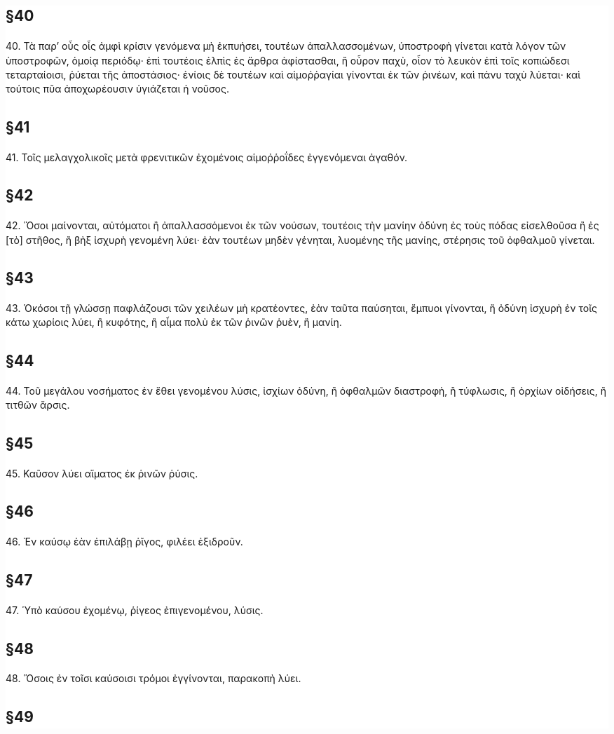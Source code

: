 ## §40  

<p>40. Τὰ παρ’ οὖς οἷς ἀμφὶ κρίσιν γενόμενα μὴ ἐκπυήσει, τουτέων
                        <lb/>ἀπαλλασσομένων, ὑποστροφὴ γίνεται κατὰ λόγον τῶν ὑποστροφῶν, <lb/>ὁμοίᾳ
                        περιόδῳ· ἐπὶ τουτέοις ἐλπὶς ἐς ἄρθρα ἀφίστασθαι, ἢ οὖρον <lb/>παχὺ, οἷον τὸ
                        λευκὸν ἐπὶ τοῖς κοπιώδεσι τεταρταίοισι, ῥύεται τῆς ἀποστάσιος· <lb/>ἐνίοις
                        δὲ τουτέων καὶ αἱμοῤῥαγίαι γίνονται ἐκ τῶν ῥινέων, <pb n="290"/> καὶ πάνυ
                        ταχὺ λύεται· καὶ τούτοις πῦα ἀποχωρέουσιν ὑγιάζεται ἡ <lb/>νοῦσος. </p>  

## §41  

<p>41. Τοῖς μελαγχολικοῖς μετὰ φρενιτικῶν ἐχομένοις αἱμοῤῥοΐδες <lb/>ἐγγενόμεναι
                        ἀγαθόν. </p>  

## §42  

<p>42. Ὅσοι μαίνονται, αὐτόματοι ἢ ἀπαλλασσόμενοι ἐκ τῶν νούσων, <lb/>τουτέοις
                        τὴν μανίην ὀδύνη ἐς τοὺς πόδας εἰσελθοῦσα ἢ ἐς [τὸ] <lb/>στῆθος, ἢ βὴξ
                        ἰσχυρὴ γενομένη λύει· ἐὰν τουτέων μηδὲν γένηται, <lb/>λυομένης τῆς μανίης,
                        στέρησις τοῦ ὀφθαλμοῦ γίνεται. </p>  

## §43  

<p>43. Ὁκόσοι τῇ γλώσσῃ παφλάζουσι τῶν χειλέων μὴ κρατέοντες, <lb/>ἐὰν ταῦτα
                        παύσηται, ἔμπυοι γίνονται, ἢ ὀδύνη ἰσχυρὴ ἐν τοῖς κάτω <lb/>χωρίοις λύει, ἢ
                        κυφότης, ἢ αἷμα πολὺ ἐκ τῶν ῥινῶν ῥυὲν, ἢ μανίη. </p>  

## §44  

<p>44. Τοῦ μεγάλου νοσήματος ἐν ἔθει γενομένου λύσις, ἰσχίων <lb/>ὀδύνη, ἢ
                        ὀφθαλμῶν διαστροφὴ, ἢ τύφλωσις, ἢ ὀρχίων οἰδήσεις, ἢ <lb/>τιτθῶν ἄρσις. </p>  

## §45  

<p>45. Καῦσον λύει αἵματος ἐκ ῥινῶν ῥύσις. </p>  

## §46  

<p>46. Ἐν καύσῳ ἐὰν ἐπιλάβῃ ῥῖγος, φιλέει ἐξιδροῦν. </p>  

## §47  

<p>47. Ὑπὸ καύσου ἐχομένῳ, ῥίγεος ἐπιγενομένου, λύσις. </p>  

## §48  

<p>48. Ὅσοις ἐν τοῖσι καύσοισι τρόμοι ἐγγίνονται, παρακοπὴ λύει. </p>  

## §49  
